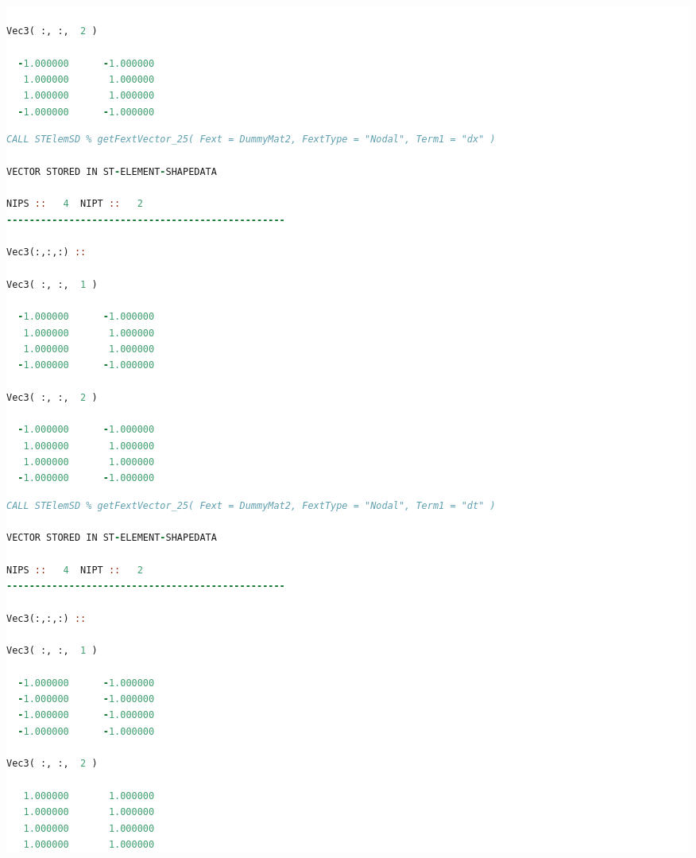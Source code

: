 ```fortran

Vec3( :, :,  2 )

  -1.000000      -1.000000
   1.000000       1.000000
   1.000000       1.000000
  -1.000000      -1.000000
```

```fortran
CALL STElemSD % getFextVector_25( Fext = DummyMat2, FextType = "Nodal", Term1 = "dx" )

VECTOR STORED IN ST-ELEMENT-SHAPEDATA

NIPS ::   4  NIPT ::   2
-------------------------------------------------

Vec3(:,:,:) ::

Vec3( :, :,  1 )

  -1.000000      -1.000000
   1.000000       1.000000
   1.000000       1.000000
  -1.000000      -1.000000

Vec3( :, :,  2 )

  -1.000000      -1.000000
   1.000000       1.000000
   1.000000       1.000000
  -1.000000      -1.000000
```

```fortran
CALL STElemSD % getFextVector_25( Fext = DummyMat2, FextType = "Nodal", Term1 = "dt" )

VECTOR STORED IN ST-ELEMENT-SHAPEDATA

NIPS ::   4  NIPT ::   2
-------------------------------------------------

Vec3(:,:,:) ::

Vec3( :, :,  1 )

  -1.000000      -1.000000
  -1.000000      -1.000000
  -1.000000      -1.000000
  -1.000000      -1.000000

Vec3( :, :,  2 )

   1.000000       1.000000
   1.000000       1.000000
   1.000000       1.000000
   1.000000       1.000000
```
